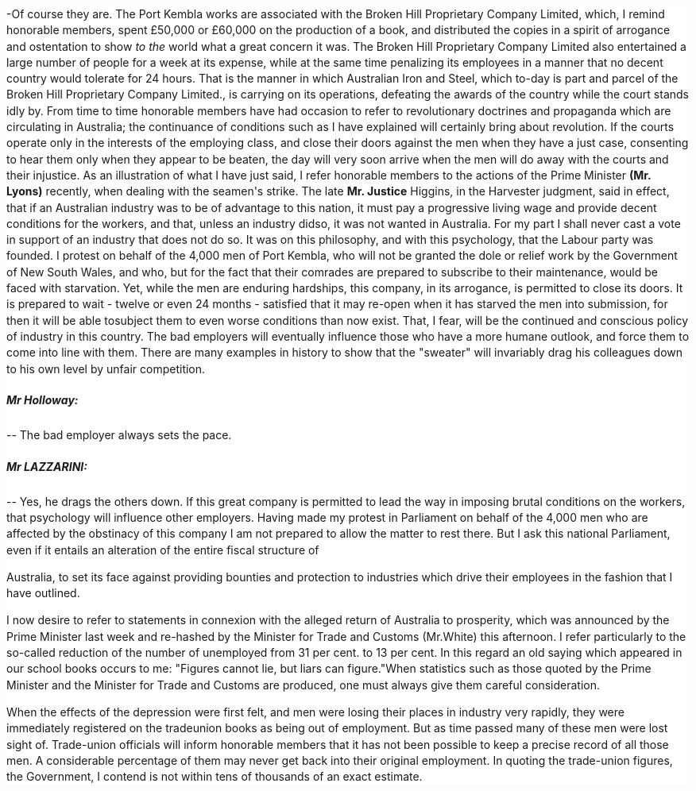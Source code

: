 -Of course they are. The Port Kembla works are associated with the Broken Hill Proprietary Company Limited, which, I remind honorable members, spent £50,000 or £60,000 on the production of a book, and distributed the copies in a spirit of arrogance and ostentation to show  *to the*  world what a great concern it was. The Broken Hill Proprietary Company Limited also entertained a large number of people for a week at its expense, while at the same time penalizing its employees in a manner that no decent country would tolerate for 24 hours. That is the manner in which Australian Iron and Steel, which to-day is part and parcel of the Broken Hill Proprietary Company Limited., is carrying on its operations, defeating the awards of the country while the court stands idly by. From time to time honorable members have had occasion to refer to revolutionary doctrines and propaganda which are circulating in Australia; the continuance of conditions such as I have explained will certainly bring about revolution. If the courts operate only in the interests of the employing class, and close their doors against the men when they have a just case, consenting to hear them only when they appear to be beaten, the day will very soon arrive when the men will do away with the courts and their injustice. As an illustration of what I have just said, I refer honorable members to the actions of the Prime Minister  **(Mr. Lyons)**  recently, when dealing with the seamen's strike. The late  **Mr. Justice**  Higgins, in the Harvester judgment, said in effect, that if an Australian industry was to be of advantage to this nation, it must pay a progressive living wage and provide decent conditions for the workers, and that, unless an industry didso, it was not wanted in Australia. For my part I shall never cast a vote in support of an industry that does not do so. It was on this philosophy, and with this psychology, that the Labour party was founded. I protest on behalf of the 4,000 men of Port Kembla, who will not be granted the dole or relief work by the Government of New South Wales, and who, but for the fact that their comrades are prepared to subscribe to their maintenance, would be faced with starvation. Yet, while the men are enduring hardships, this company, in its arrogance, is permitted to close its doors. It is prepared to wait - twelve or even 24 months - satisfied that it may re-open when it has starved the men into submission, for then it will be able tosubject them to even worse conditions than now exist. That, I fear, will be the continued and conscious policy of industry in this country. The bad employers will eventually influence those who have a more humane outlook, and force them to come into line with them. There are many examples in history to show that the "sweater" will invariably drag his colleagues down to his own level by unfair competition. 

##### Mr Holloway:

-- The bad employer always sets the pace. 

##### Mr LAZZARINI:

-- Yes, he drags the others down. If this great company is permitted to lead the way in imposing brutal conditions on the workers, that psychology will influence other employers. Having made my protest in Parliament on behalf of the 4,000 men who are affected by the obstinacy of this company I am not prepared to allow the matter to rest there. But I ask this national Parliament, even if it entails an alteration of the entire fiscal structure of 

Australia, to set its face against providing bounties and protection to industries which drive their employees in the fashion that I have outlined. 

I now desire to refer to statements in connexion with the alleged return of Australia to prosperity, which was announced by the Prime Minister last week and re-hashed by the Minister for Trade and Customs (Mr.White) this afternoon. I refer particularly to the so-called reduction of the number of unemployed from 31 per cent. to 13 per cent. In this regard an old saying which appeared in our school books occurs to me: "Figures cannot lie, but liars can figure."When statistics such as those quoted by the Prime Minister and the Minister for Trade and Customs are produced, one must always give them careful consideration. 

When the effects of the depression were first felt, and men were losing their places in industry very rapidly, they were immediately registered on the tradeunion books as being out of employment. But as time passed many of these men were lost sight of. Trade-union officials will inform honorable members that it has not been possible to keep a precise record of all those men. A considerable percentage of them may never get back into their original employment. In quoting the trade-union figures, the Government, I contend is not within tens of thousands of an exact estimate. 
